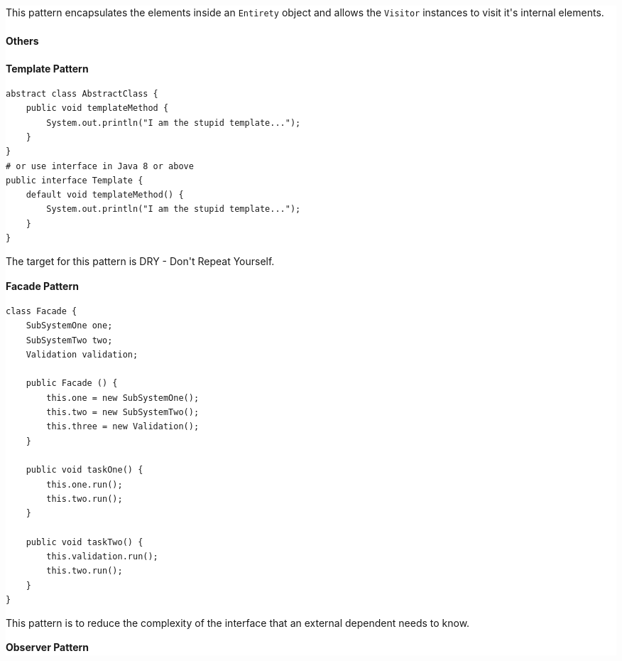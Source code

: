 ```
```

This pattern encapsulates the elements inside an `Entirety` object and allows the `Visitor` instances to visit it's internal elements.

#### Others

**Template Pattern**

```
abstract class AbstractClass {
    public void templateMethod {
        System.out.println("I am the stupid template...");
    }
}
# or use interface in Java 8 or above
public interface Template {
    default void templateMethod() {
        System.out.println("I am the stupid template...");
    }
}
```

The target for this pattern is DRY - Don't Repeat Yourself.

**Facade Pattern**

```
class Facade {
    SubSystemOne one;
    SubSystemTwo two;
    Validation validation;

    public Facade () {
        this.one = new SubSystemOne();
        this.two = new SubSystemTwo();
        this.three = new Validation();
    }

    public void taskOne() {
        this.one.run();
        this.two.run();
    }

    public void taskTwo() {
        this.validation.run();
        this.two.run();
    }
}
```

This pattern is to reduce the complexity of the interface that an external dependent needs to know.

**Observer Pattern**
